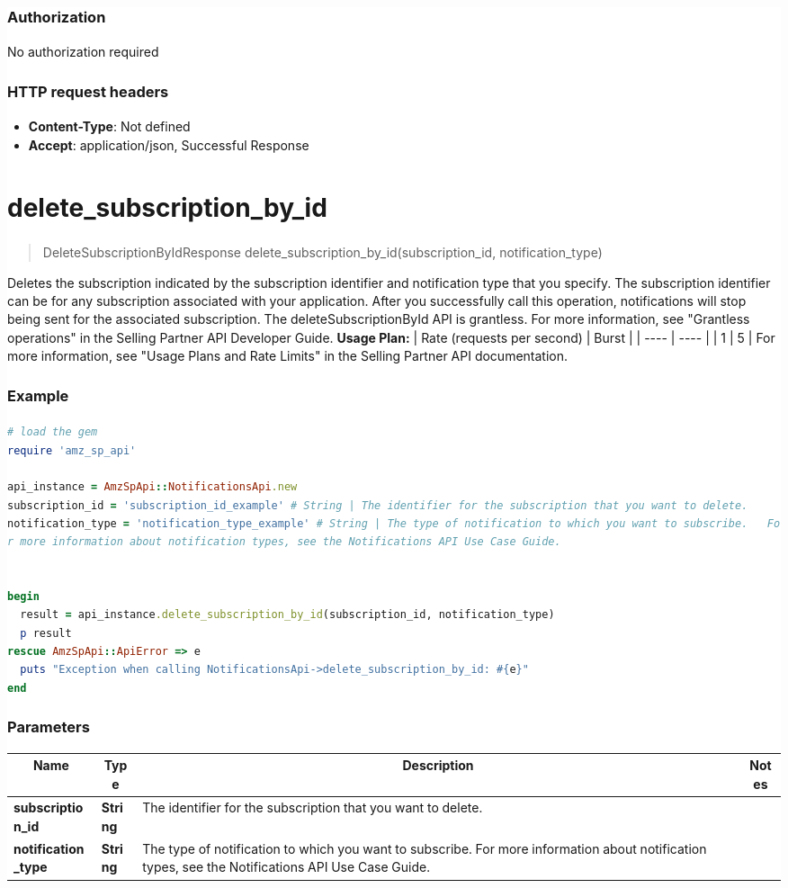 ### Authorization

No authorization required

### HTTP request headers

 - **Content-Type**: Not defined
 - **Accept**: application/json, Successful Response



# **delete_subscription_by_id**
> DeleteSubscriptionByIdResponse delete_subscription_by_id(subscription_id, notification_type)



Deletes the subscription indicated by the subscription identifier and notification type that you specify. The subscription identifier can be for any subscription associated with your application. After you successfully call this operation, notifications will stop being sent for the associated subscription. The deleteSubscriptionById API is grantless. For more information, see \"Grantless operations\" in the Selling Partner API Developer Guide.  **Usage Plan:**  | Rate (requests per second) | Burst | | ---- | ---- | | 1 | 5 |  For more information, see \"Usage Plans and Rate Limits\" in the Selling Partner API documentation.

### Example
```ruby
# load the gem
require 'amz_sp_api'

api_instance = AmzSpApi::NotificationsApi.new
subscription_id = 'subscription_id_example' # String | The identifier for the subscription that you want to delete.
notification_type = 'notification_type_example' # String | The type of notification to which you want to subscribe.   For more information about notification types, see the Notifications API Use Case Guide.


begin
  result = api_instance.delete_subscription_by_id(subscription_id, notification_type)
  p result
rescue AmzSpApi::ApiError => e
  puts "Exception when calling NotificationsApi->delete_subscription_by_id: #{e}"
end
```

### Parameters

Name | Type | Description  | Notes
------------- | ------------- | ------------- | -------------
 **subscription_id** | **String**| The identifier for the subscription that you want to delete. | 
 **notification_type** | **String**| The type of notification to which you want to subscribe.   For more information about notification types, see the Notifications API Use Case Guide. | 
